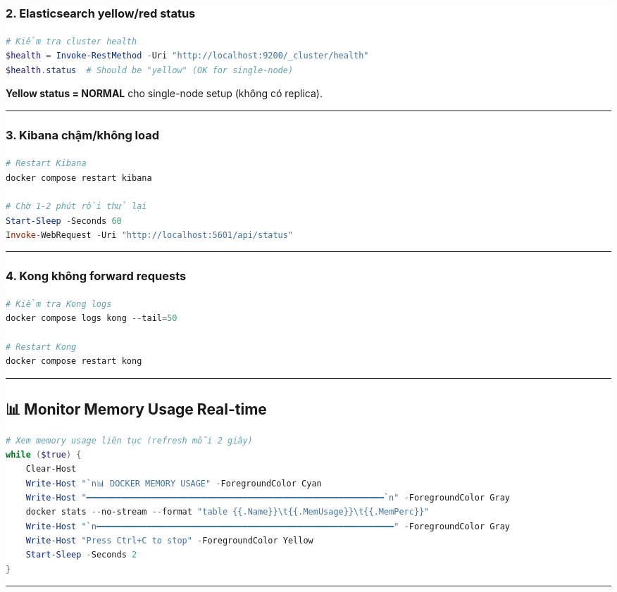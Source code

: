 ### **2. Elasticsearch yellow/red status**
```powershell
# Kiểm tra cluster health
$health = Invoke-RestMethod -Uri "http://localhost:9200/_cluster/health"
$health.status  # Should be "yellow" (OK for single-node)
```

**Yellow status = NORMAL** cho single-node setup (không có replica).

---

### **3. Kibana chậm/không load**
```powershell
# Restart Kibana
docker compose restart kibana

# Chờ 1-2 phút rồi thử lại
Start-Sleep -Seconds 60
Invoke-WebRequest -Uri "http://localhost:5601/api/status"
```

---

### **4. Kong không forward requests**
```powershell
# Kiểm tra Kong logs
docker compose logs kong --tail=50

# Restart Kong
docker compose restart kong
```

---

## 📊 **Monitor Memory Usage Real-time**

```powershell
# Xem memory usage liên tục (refresh mỗi 2 giây)
while ($true) {
    Clear-Host
    Write-Host "`n📊 DOCKER MEMORY USAGE" -ForegroundColor Cyan
    Write-Host "━━━━━━━━━━━━━━━━━━━━━━━━━━━━━━━━━━━━━━━━━━━━━━━━━━━━━━━━━━━`n" -ForegroundColor Gray
    docker stats --no-stream --format "table {{.Name}}\t{{.MemUsage}}\t{{.MemPerc}}"
    Write-Host "`n━━━━━━━━━━━━━━━━━━━━━━━━━━━━━━━━━━━━━━━━━━━━━━━━━━━━━━━━━━━" -ForegroundColor Gray
    Write-Host "Press Ctrl+C to stop" -ForegroundColor Yellow
    Start-Sleep -Seconds 2
}
```

---
